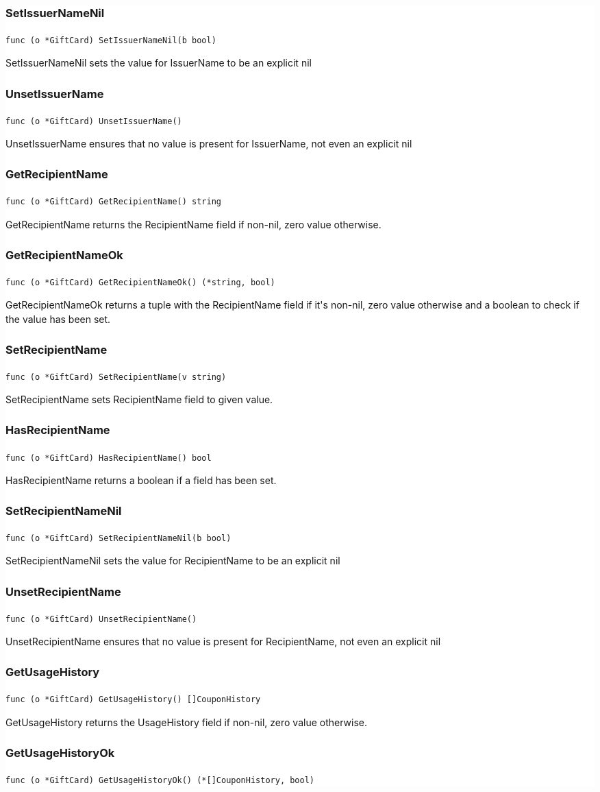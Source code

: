 ### SetIssuerNameNil

`func (o *GiftCard) SetIssuerNameNil(b bool)`

 SetIssuerNameNil sets the value for IssuerName to be an explicit nil

### UnsetIssuerName
`func (o *GiftCard) UnsetIssuerName()`

UnsetIssuerName ensures that no value is present for IssuerName, not even an explicit nil
### GetRecipientName

`func (o *GiftCard) GetRecipientName() string`

GetRecipientName returns the RecipientName field if non-nil, zero value otherwise.

### GetRecipientNameOk

`func (o *GiftCard) GetRecipientNameOk() (*string, bool)`

GetRecipientNameOk returns a tuple with the RecipientName field if it's non-nil, zero value otherwise
and a boolean to check if the value has been set.

### SetRecipientName

`func (o *GiftCard) SetRecipientName(v string)`

SetRecipientName sets RecipientName field to given value.

### HasRecipientName

`func (o *GiftCard) HasRecipientName() bool`

HasRecipientName returns a boolean if a field has been set.

### SetRecipientNameNil

`func (o *GiftCard) SetRecipientNameNil(b bool)`

 SetRecipientNameNil sets the value for RecipientName to be an explicit nil

### UnsetRecipientName
`func (o *GiftCard) UnsetRecipientName()`

UnsetRecipientName ensures that no value is present for RecipientName, not even an explicit nil
### GetUsageHistory

`func (o *GiftCard) GetUsageHistory() []CouponHistory`

GetUsageHistory returns the UsageHistory field if non-nil, zero value otherwise.

### GetUsageHistoryOk

`func (o *GiftCard) GetUsageHistoryOk() (*[]CouponHistory, bool)`
